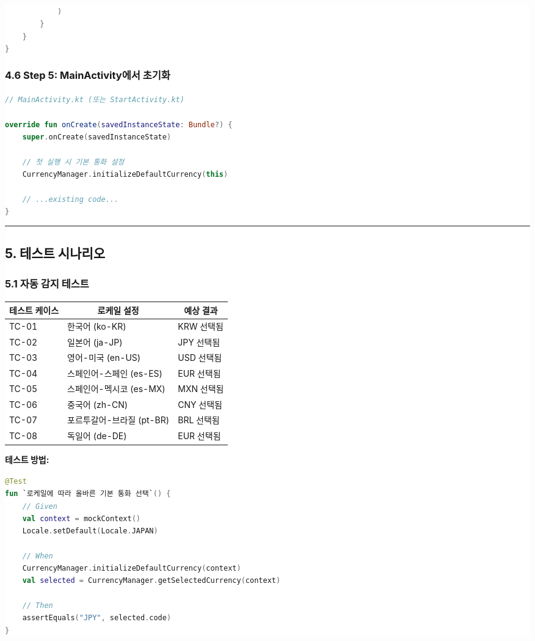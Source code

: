 ```kotlin
            )
        }
    }
}
```

### 4.6 Step 5: MainActivity에서 초기화

```kotlin
// MainActivity.kt (또는 StartActivity.kt)

override fun onCreate(savedInstanceState: Bundle?) {
    super.onCreate(savedInstanceState)
    
    // 첫 실행 시 기본 통화 설정
    CurrencyManager.initializeDefaultCurrency(this)
    
    // ...existing code...
}
```

---

## 5. 테스트 시나리오

### 5.1 자동 감지 테스트

| 테스트 케이스 | 로케일 설정 | 예상 결과 |
|---------------|-------------|-----------|
| TC-01 | 한국어 (ko-KR) | KRW 선택됨 |
| TC-02 | 일본어 (ja-JP) | JPY 선택됨 |
| TC-03 | 영어-미국 (en-US) | USD 선택됨 |
| TC-04 | 스페인어-스페인 (es-ES) | EUR 선택됨 |
| TC-05 | 스페인어-멕시코 (es-MX) | MXN 선택됨 |
| TC-06 | 중국어 (zh-CN) | CNY 선택됨 |
| TC-07 | 포르투갈어-브라질 (pt-BR) | BRL 선택됨 |
| TC-08 | 독일어 (de-DE) | EUR 선택됨 |

**테스트 방법:**
```kotlin
@Test
fun `로케일에 따라 올바른 기본 통화 선택`() {
    // Given
    val context = mockContext()
    Locale.setDefault(Locale.JAPAN)
    
    // When
    CurrencyManager.initializeDefaultCurrency(context)
    val selected = CurrencyManager.getSelectedCurrency(context)
    
    // Then
    assertEquals("JPY", selected.code)
}
```

